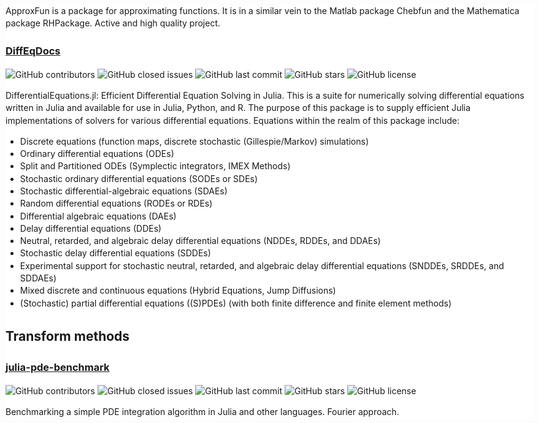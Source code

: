 ApproxFun is a package for approximating functions. It is in a similar vein to the Matlab package Chebfun and the Mathematica package RHPackage. Active and high quality project.

### [DiffEqDocs](https://docs.sciml.ai/DiffEqDocs/stable/)

![GitHub contributors](https://img.shields.io/github/contributors/SciML/DifferentialEquations.jl)
![GitHub closed issues](https://img.shields.io/github/issues-closed/SciML/DifferentialEquations.jl)
![GitHub last commit](https://img.shields.io/github/last-commit/SciML/DifferentialEquations.jl)
![GitHub stars](https://img.shields.io/github/stars/SciML/DifferentialEquations.jl)
![GitHub license](https://img.shields.io/github/license/SciML/DifferentialEquations.jl)

DifferentialEquations.jl: Efficient Differential Equation Solving in Julia. This is a suite for numerically solving differential equations written in Julia and available for use in Julia, Python, and R. The purpose of this package is to supply efficient Julia implementations of solvers for various differential equations. Equations within the realm of this package include:

- Discrete equations (function maps, discrete stochastic (Gillespie/Markov) simulations)
- Ordinary differential equations (ODEs)
- Split and Partitioned ODEs (Symplectic integrators, IMEX Methods)
- Stochastic ordinary differential equations (SODEs or SDEs)
- Stochastic differential-algebraic equations (SDAEs)
- Random differential equations (RODEs or RDEs)
- Differential algebraic equations (DAEs)
- Delay differential equations (DDEs)
- Neutral, retarded, and algebraic delay differential equations (NDDEs, RDDEs, and DDAEs)
- Stochastic delay differential equations (SDDEs)
- Experimental support for stochastic neutral, retarded, and algebraic delay differential equations (SNDDEs, SRDDEs, and SDDAEs)
- Mixed discrete and continuous equations (Hybrid Equations, Jump Diffusions)
- (Stochastic) partial differential equations ((S)PDEs) (with both finite difference and finite element methods)


## <a name="tm"></a>Transform methods

### [julia-pde-benchmark](https://github.com/johnfgibson/julia-pde-benchmark)

![GitHub contributors](https://img.shields.io/github/contributors/johnfgibson/julia-pde-benchmark)
![GitHub closed issues](https://img.shields.io/github/issues-closed/johnfgibson/julia-pde-benchmark)
![GitHub last commit](https://img.shields.io/github/last-commit/johnfgibson/julia-pde-benchmark)
![GitHub stars](https://img.shields.io/github/stars/johnfgibson/julia-pde-benchmark)
![GitHub license](https://img.shields.io/github/license/johnfgibson/julia-pde-benchmark)

Benchmarking a simple PDE integration algorithm in Julia and other languages.
Fourier approach.
